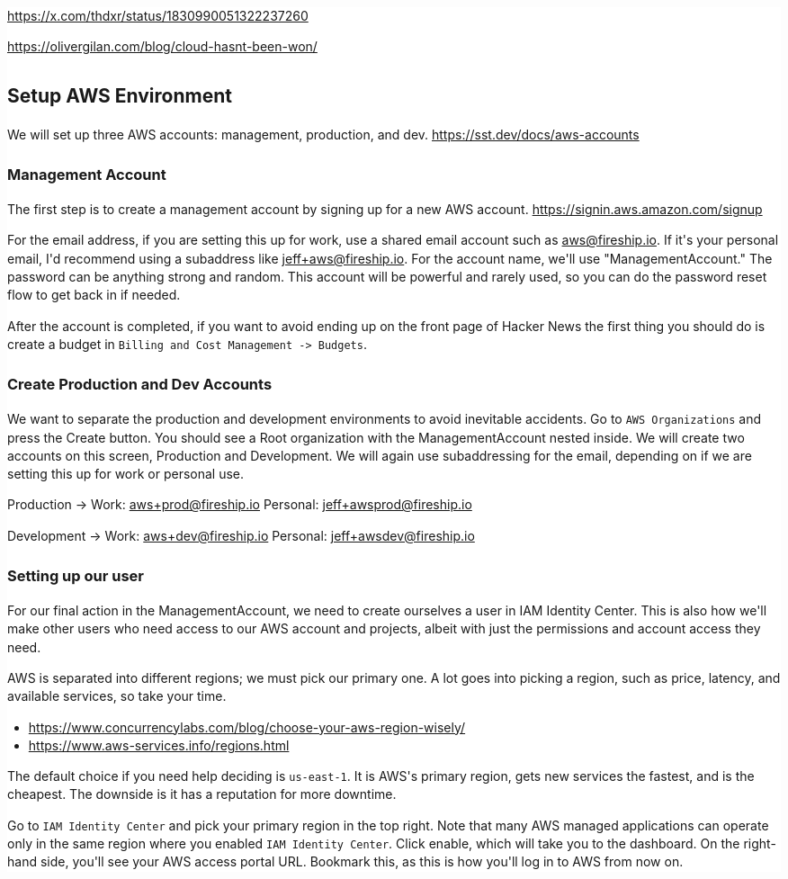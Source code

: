 <https://x.com/thdxr/status/1830990051322237260>

<https://olivergilan.com/blog/cloud-hasnt-been-won/>

## Setup AWS Environment

We will set up three AWS accounts: management, production, and dev. <https://sst.dev/docs/aws-accounts>

### Management Account

The first step is to create a management account by signing up for a new AWS account. <https://signin.aws.amazon.com/signup>

For the email address, if you are setting this up for work, use a shared email account such as <aws@fireship.io>. If it's your personal email, I'd recommend using a subaddress like <jeff+aws@fireship.io>. For the account name, we'll use "ManagementAccount." The password can be anything strong and random. This account will be powerful and rarely used, so you can do the password reset flow to get back in if needed.

After the account is completed, if you want to avoid ending up on the front page of Hacker News the first thing you should do is create a budget in `Billing and Cost Management -> Budgets`.

### Create Production and Dev Accounts

We want to separate the production and development environments to avoid inevitable accidents. Go to `AWS Organizations` and press the Create button. You should see a Root organization with the ManagementAccount nested inside. We will create two accounts on this screen, Production and Development. We will again use subaddressing for the email, depending on if we are setting this up for work or personal use.

Production ->
Work: <aws+prod@fireship.io>
Personal: <jeff+awsprod@fireship.io>

Development ->
Work: <aws+dev@fireship.io>
Personal: <jeff+awsdev@fireship.io>

### Setting up our user

For our final action in the ManagementAccount, we need to create ourselves a user in IAM Identity Center. This is also how we'll make other users who need access to our AWS account and projects, albeit with just the permissions and account access they need.

AWS is separated into different regions; we must pick our primary one. A lot goes into picking a region, such as price, latency, and available services, so take your time.

- <https://www.concurrencylabs.com/blog/choose-your-aws-region-wisely/>
- <https://www.aws-services.info/regions.html>

The default choice if you need help deciding is `us-east-1`. It is AWS's primary region, gets new services the fastest, and is the cheapest. The downside is it has a reputation for more downtime.

Go to `IAM Identity Center` and pick your primary region in the top right. Note that many AWS managed applications can operate only in the same region where you enabled `IAM Identity Center`. Click enable, which will take you to the dashboard. On the right-hand side, you'll see your AWS access portal URL. Bookmark this, as this is how you'll log in to AWS from now on.
